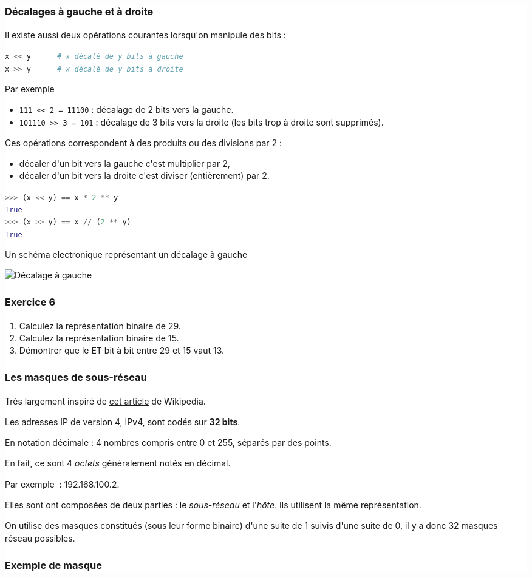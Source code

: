 ### Décalages à gauche et à droite

Il existe aussi deux opérations courantes lorsqu'on manipule des bits :

```python
x << y      # x décalé de y bits à gauche
x >> y      # x décalé de y bits à droite
```

Par exemple 

* `111 << 2 = 11100` : décalage de 2 bits vers la gauche.
* `101110 >> 3 = 101` : décalage de 3 bits vers la droite (les bits trop à droite sont supprimés).

Ces opérations correspondent à des produits ou des divisions par 2 :

* décaler d'un bit vers la gauche c'est multiplier par 2,
* décaler d'un bit vers la droite c'est diviser (entièrement) par 2.

```python
>>> (x << y) == x * 2 ** y
True
>>> (x >> y) == x // (2 ** y)
True
```

Un schéma electronique représentant un décalage à gauche

![Décalage à gauche](/uploads/docsnsi/donnees_qkzk_img/Rotate_left_logically.png)


### Exercice 6

1. Calculez la représentation binaire de 29.
2. Calculez la représentation binaire de 15.
3. Démontrer que le ET bit à bit entre 29 et 15 vaut 13.


### Les masques de sous-réseau

Très largement inspiré de
[cet article](http://fr.wikipedia.org/wiki/Sous-r%C3%A9seau#Masque_de_sous-r.C3.A9seau) de Wikipedia.


Les adresses IP de version 4, IPv4, sont codés sur **32 bits**.

En notation décimale : 4 nombres compris entre 0 et 255, séparés par des points.

En fait, ce sont 4 _octets_ généralement notés en décimal.

Par exemple  : 192.168.100.2.

Elles sont ont composées de deux parties : le *sous-réseau* et l'*hôte*.
Ils utilisent la même représentation.

On utilise des masques constitués (sous leur forme binaire) d'une suite
de 1 suivis d'une suite de 0, il y a donc 32 masques réseau possibles.

### Exemple de masque
